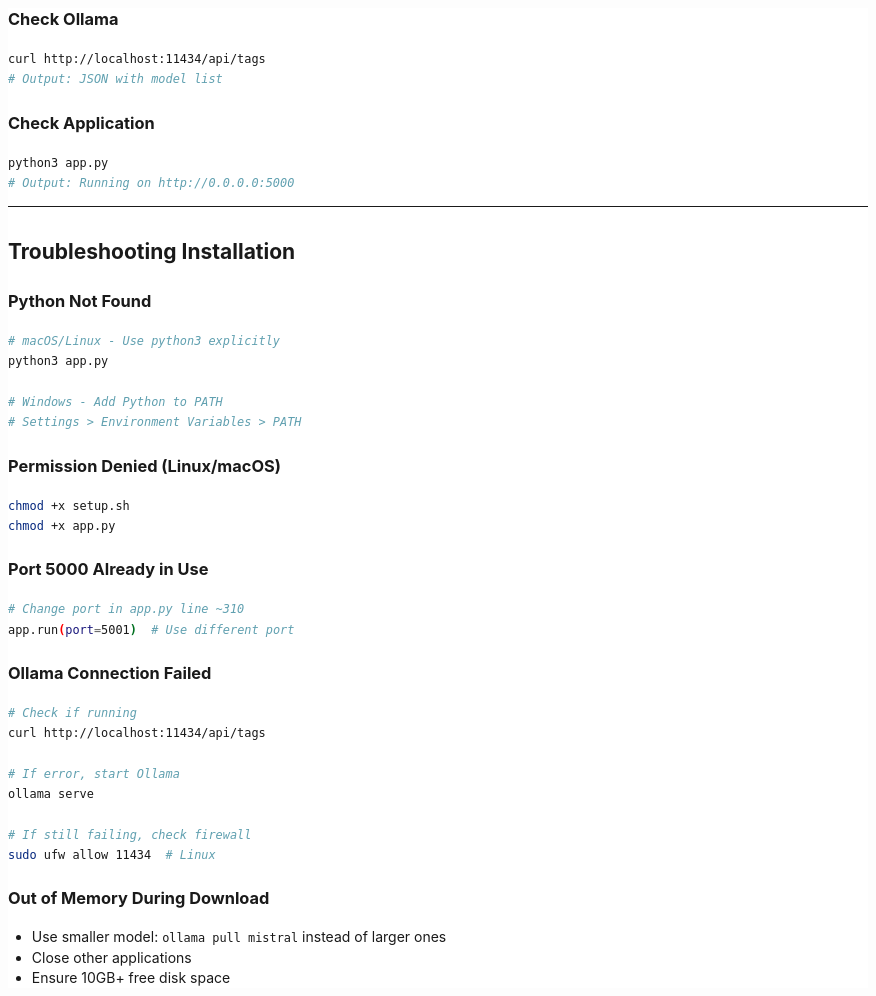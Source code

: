 ### Check Ollama
```bash
curl http://localhost:11434/api/tags
# Output: JSON with model list
```

### Check Application
```bash
python3 app.py
# Output: Running on http://0.0.0.0:5000
```

---

## Troubleshooting Installation

### Python Not Found
```bash
# macOS/Linux - Use python3 explicitly
python3 app.py

# Windows - Add Python to PATH
# Settings > Environment Variables > PATH
```

### Permission Denied (Linux/macOS)
```bash
chmod +x setup.sh
chmod +x app.py
```

### Port 5000 Already in Use
```bash
# Change port in app.py line ~310
app.run(port=5001)  # Use different port
```

### Ollama Connection Failed
```bash
# Check if running
curl http://localhost:11434/api/tags

# If error, start Ollama
ollama serve

# If still failing, check firewall
sudo ufw allow 11434  # Linux
```

### Out of Memory During Download
- Use smaller model: `ollama pull mistral` instead of larger ones
- Close other applications
- Ensure 10GB+ free disk space
